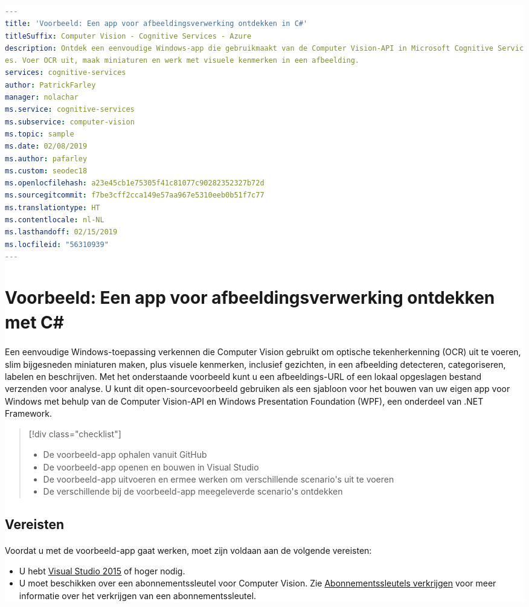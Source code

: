 ```yaml
---
title: 'Voorbeeld: Een app voor afbeeldingsverwerking ontdekken in C#'
titleSuffix: Computer Vision - Cognitive Services - Azure
description: Ontdek een eenvoudige Windows-app die gebruikmaakt van de Computer Vision-API in Microsoft Cognitive Services. Voer OCR uit, maak miniaturen en werk met visuele kenmerken in een afbeelding.
services: cognitive-services
author: PatrickFarley
manager: nolachar
ms.service: cognitive-services
ms.subservice: computer-vision
ms.topic: sample
ms.date: 02/08/2019
ms.author: pafarley
ms.custom: seodec18
ms.openlocfilehash: a23e45cb1e75305f41c81077c90282352327b72d
ms.sourcegitcommit: f7be3cff2cca149e57aa967e5310eeb0b51f7c77
ms.translationtype: HT
ms.contentlocale: nl-NL
ms.lasthandoff: 02/15/2019
ms.locfileid: "56310939"
---
```

# <a name="sample-explore-an-image-processing-app-with-c"></a>Voorbeeld: Een app voor afbeeldingsverwerking ontdekken met C#

Een eenvoudige Windows-toepassing verkennen die Computer Vision gebruikt om optische tekenherkenning (OCR) uit te voeren, slim bijgesneden miniaturen maken, plus visuele kenmerken, inclusief gezichten, in een afbeelding detecteren, categoriseren, labelen en beschrijven. Met het onderstaande voorbeeld kunt u een afbeeldings-URL of een lokaal opgeslagen bestand verzenden voor analyse. U kunt dit open-sourcevoorbeeld gebruiken als een sjabloon voor het bouwen van uw eigen app voor Windows met behulp van de Computer Vision-API en Windows Presentation Foundation (WPF), een onderdeel van .NET Framework.

> [!div class="checklist"]
> * De voorbeeld-app ophalen vanuit GitHub
> * De voorbeeld-app openen en bouwen in Visual Studio
> * De voorbeeld-app uitvoeren en ermee werken om verschillende scenario's uit te voeren
> * De verschillende bij de voorbeeld-app meegeleverde scenario's ontdekken

## <a name="prerequisites"></a>Vereisten

Voordat u met de voorbeeld-app gaat werken, moet zijn voldaan aan de volgende vereisten:

* U hebt [Visual Studio 2015](https://visualstudio.microsoft.com/downloads/) of hoger nodig.
* U moet beschikken over een abonnementssleutel voor Computer Vision. Zie [Abonnementssleutels verkrijgen](../Vision-API-How-to-Topics/HowToSubscribe.md) voor meer informatie over het verkrijgen van een abonnementssleutel.
